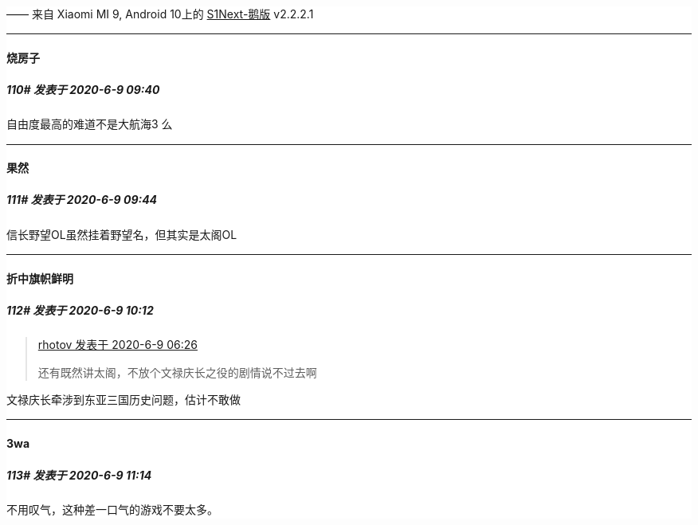 —— 来自 Xiaomi MI 9, Android 10上的 [S1Next-鹅版](https://github.com/ykrank/S1-Next/releases) v2.2.2.1







-----

####  烧房子  
##### 110#       发表于 2020-6-9 09:40




自由度最高的难道不是大航海3 么







-----

####  果然  
##### 111#       发表于 2020-6-9 09:44




信长野望OL虽然挂着野望名，但其实是太阁OL







-----

####  折中旗帜鲜明  
##### 112#       发表于 2020-6-9 10:12



<blockquote><a href="httphttps://bbs.saraba1st.com/2b/forum.php?mod=redirect&amp;goto=findpost&amp;pid=47729097&amp;ptid=1940038" target="_blank">rhotov 发表于 2020-6-9 06:26</a>

还有既然讲太阁，不放个文禄庆长之役的剧情说不过去啊</blockquote>
文禄庆长牵涉到东亚三国历史问题，估计不敢做







-----

####  3wa  
##### 113#       发表于 2020-6-9 11:14




不用叹气，这种差一口气的游戏不要太多。

